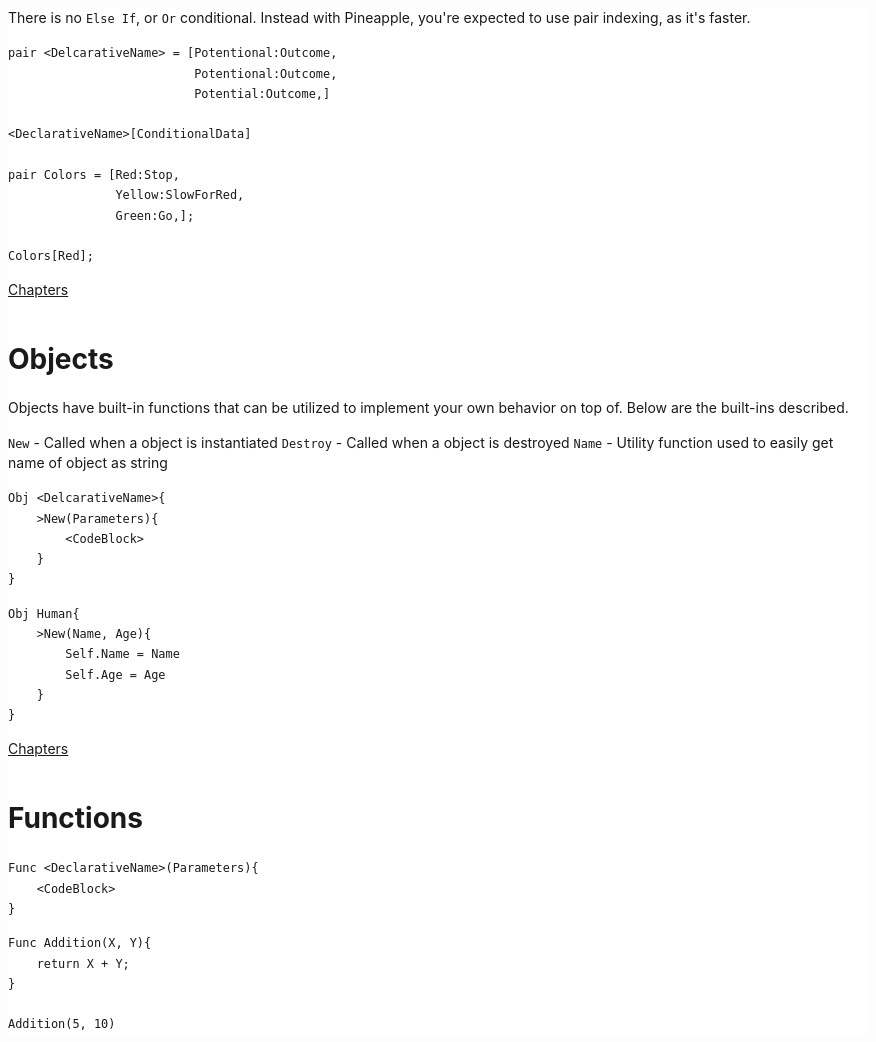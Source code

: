There is no `Else If`, or `Or` conditional. Instead with Pineapple, you're expected to use pair indexing, as it's faster.
```
pair <DelcarativeName> = [Potentional:Outcome,
						  Potentional:Outcome,
						  Potential:Outcome,]

<DeclarativeName>[ConditionalData]

pair Colors = [Red:Stop,
			   Yellow:SlowForRed,
			   Green:Go,];

Colors[Red];
```

[Chapters](#chapters)
# Objects
Objects have built-in functions that can be utilized to implement your own behavior on top of. Below are the built-ins described.

`New` - Called when a object is instantiated
`Destroy` - Called when a object is destroyed
`Name` - Utility function used to easily get name of object as string

```
Obj <DelcarativeName>{
	>New(Parameters){
		<CodeBlock>
	}
}
```
```
Obj Human{
	>New(Name, Age){
		Self.Name = Name
		Self.Age = Age
	}
}
```

[Chapters](#chapters)
# Functions

```
Func <DeclarativeName>(Parameters){
	<CodeBlock>
}
```
```
Func Addition(X, Y){
    return X + Y;
}

Addition(5, 10)
```
